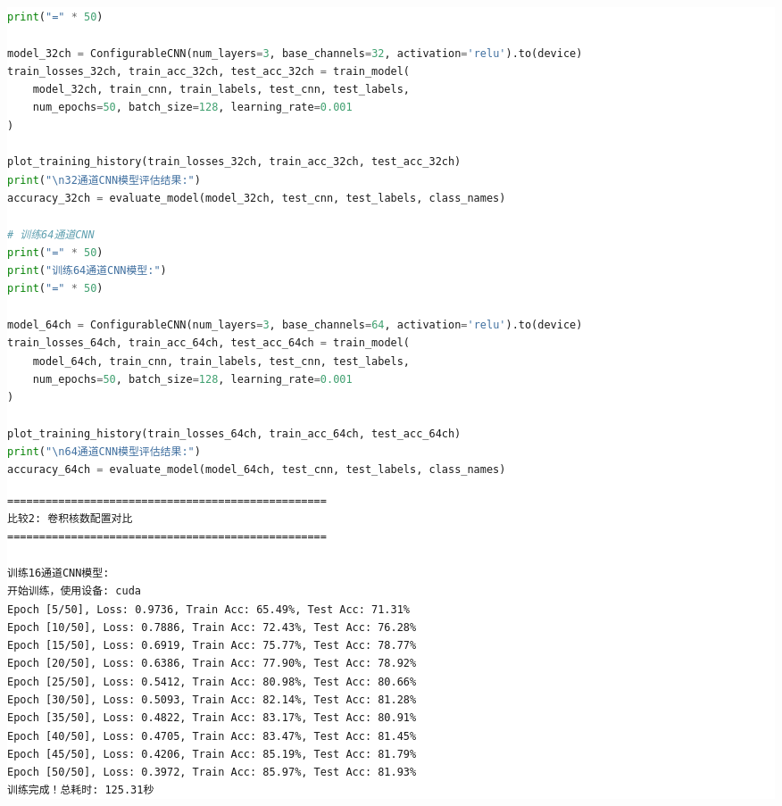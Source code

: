 ```python
print("=" * 50)

model_32ch = ConfigurableCNN(num_layers=3, base_channels=32, activation='relu').to(device)
train_losses_32ch, train_acc_32ch, test_acc_32ch = train_model(
    model_32ch, train_cnn, train_labels, test_cnn, test_labels,
    num_epochs=50, batch_size=128, learning_rate=0.001
)

plot_training_history(train_losses_32ch, train_acc_32ch, test_acc_32ch)
print("\n32通道CNN模型评估结果:")
accuracy_32ch = evaluate_model(model_32ch, test_cnn, test_labels, class_names)

# 训练64通道CNN
print("=" * 50)
print("训练64通道CNN模型:")
print("=" * 50)

model_64ch = ConfigurableCNN(num_layers=3, base_channels=64, activation='relu').to(device)
train_losses_64ch, train_acc_64ch, test_acc_64ch = train_model(
    model_64ch, train_cnn, train_labels, test_cnn, test_labels,
    num_epochs=50, batch_size=128, learning_rate=0.001
)

plot_training_history(train_losses_64ch, train_acc_64ch, test_acc_64ch)
print("\n64通道CNN模型评估结果:")
accuracy_64ch = evaluate_model(model_64ch, test_cnn, test_labels, class_names)
```

    ==================================================
    比较2: 卷积核数配置对比
    ==================================================
    
    训练16通道CNN模型:
    开始训练，使用设备: cuda
    Epoch [5/50], Loss: 0.9736, Train Acc: 65.49%, Test Acc: 71.31%
    Epoch [10/50], Loss: 0.7886, Train Acc: 72.43%, Test Acc: 76.28%
    Epoch [15/50], Loss: 0.6919, Train Acc: 75.77%, Test Acc: 78.77%
    Epoch [20/50], Loss: 0.6386, Train Acc: 77.90%, Test Acc: 78.92%
    Epoch [25/50], Loss: 0.5412, Train Acc: 80.98%, Test Acc: 80.66%
    Epoch [30/50], Loss: 0.5093, Train Acc: 82.14%, Test Acc: 81.28%
    Epoch [35/50], Loss: 0.4822, Train Acc: 83.17%, Test Acc: 80.91%
    Epoch [40/50], Loss: 0.4705, Train Acc: 83.47%, Test Acc: 81.45%
    Epoch [45/50], Loss: 0.4206, Train Acc: 85.19%, Test Acc: 81.79%
    Epoch [50/50], Loss: 0.3972, Train Acc: 85.97%, Test Acc: 81.93%
    训练完成！总耗时: 125.31秒
    


    